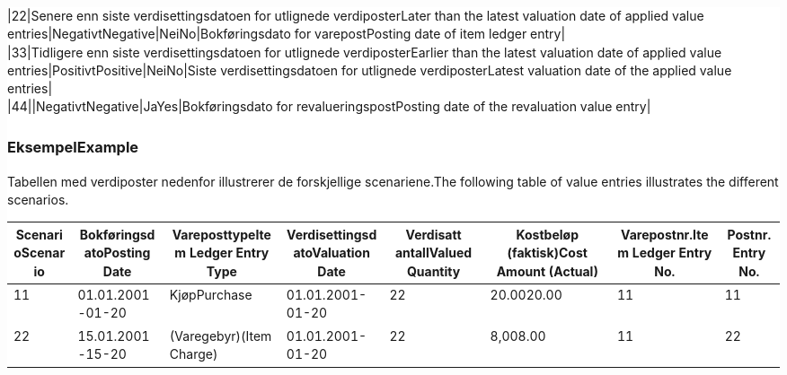 |<span data-ttu-id="f4538-353">2</span><span class="sxs-lookup"><span data-stu-id="f4538-353">2</span></span>|<span data-ttu-id="f4538-354">Senere enn siste verdisettingsdatoen for utlignede verdiposter</span><span class="sxs-lookup"><span data-stu-id="f4538-354">Later than the latest valuation date of applied value entries</span></span>|<span data-ttu-id="f4538-355">Negativt</span><span class="sxs-lookup"><span data-stu-id="f4538-355">Negative</span></span>|<span data-ttu-id="f4538-356">Nei</span><span class="sxs-lookup"><span data-stu-id="f4538-356">No</span></span>|<span data-ttu-id="f4538-357">Bokføringsdato for varepost</span><span class="sxs-lookup"><span data-stu-id="f4538-357">Posting date of item ledger entry</span></span>|  
|<span data-ttu-id="f4538-358">3</span><span class="sxs-lookup"><span data-stu-id="f4538-358">3</span></span>|<span data-ttu-id="f4538-359">Tidligere enn siste verdisettingsdatoen for utlignede verdiposter</span><span class="sxs-lookup"><span data-stu-id="f4538-359">Earlier than the latest valuation date of applied value entries</span></span>|<span data-ttu-id="f4538-360">Positivt</span><span class="sxs-lookup"><span data-stu-id="f4538-360">Positive</span></span>|<span data-ttu-id="f4538-361">Nei</span><span class="sxs-lookup"><span data-stu-id="f4538-361">No</span></span>|<span data-ttu-id="f4538-362">Siste verdisettingsdatoen for utlignede verdiposter</span><span class="sxs-lookup"><span data-stu-id="f4538-362">Latest valuation date of the applied value entries</span></span>|  
|<span data-ttu-id="f4538-363">4</span><span class="sxs-lookup"><span data-stu-id="f4538-363">4</span></span>||<span data-ttu-id="f4538-364">Negativt</span><span class="sxs-lookup"><span data-stu-id="f4538-364">Negative</span></span>|<span data-ttu-id="f4538-365">Ja</span><span class="sxs-lookup"><span data-stu-id="f4538-365">Yes</span></span>|<span data-ttu-id="f4538-366">Bokføringsdato for revalueringspost</span><span class="sxs-lookup"><span data-stu-id="f4538-366">Posting date of the revaluation value entry</span></span>|  

### <a name="example"></a><span data-ttu-id="f4538-367">Eksempel</span><span class="sxs-lookup"><span data-stu-id="f4538-367">Example</span></span>  
 <span data-ttu-id="f4538-368">Tabellen med verdiposter nedenfor illustrerer de forskjellige scenariene.</span><span class="sxs-lookup"><span data-stu-id="f4538-368">The following table of value entries illustrates the different scenarios.</span></span>  

|<span data-ttu-id="f4538-369">Scenario</span><span class="sxs-lookup"><span data-stu-id="f4538-369">Scenario</span></span>|<span data-ttu-id="f4538-370">Bokføringsdato</span><span class="sxs-lookup"><span data-stu-id="f4538-370">Posting Date</span></span>|<span data-ttu-id="f4538-371">Vareposttype</span><span class="sxs-lookup"><span data-stu-id="f4538-371">Item Ledger Entry Type</span></span>|<span data-ttu-id="f4538-372">Verdisettingsdato</span><span class="sxs-lookup"><span data-stu-id="f4538-372">Valuation Date</span></span>|<span data-ttu-id="f4538-373">Verdisatt antall</span><span class="sxs-lookup"><span data-stu-id="f4538-373">Valued Quantity</span></span>|<span data-ttu-id="f4538-374">Kostbeløp (faktisk)</span><span class="sxs-lookup"><span data-stu-id="f4538-374">Cost Amount (Actual)</span></span>|<span data-ttu-id="f4538-375">Varepostnr.</span><span class="sxs-lookup"><span data-stu-id="f4538-375">Item Ledger Entry No.</span></span>|<span data-ttu-id="f4538-376">Postnr.</span><span class="sxs-lookup"><span data-stu-id="f4538-376">Entry No.</span></span>|  
|--------------|-------------------------------------|-----------------------------------------------|-----------------------------------------|-----------------------------------------|------------------------------------------------|-----------------------------------------------|----------------------------------|  
|<span data-ttu-id="f4538-377">1</span><span class="sxs-lookup"><span data-stu-id="f4538-377">1</span></span>|<span data-ttu-id="f4538-378">01.01.20</span><span class="sxs-lookup"><span data-stu-id="f4538-378">01-01-20</span></span>|<span data-ttu-id="f4538-379">Kjøp</span><span class="sxs-lookup"><span data-stu-id="f4538-379">Purchase</span></span>|<span data-ttu-id="f4538-380">01.01.20</span><span class="sxs-lookup"><span data-stu-id="f4538-380">01-01-20</span></span>|<span data-ttu-id="f4538-381">2</span><span class="sxs-lookup"><span data-stu-id="f4538-381">2</span></span>|<span data-ttu-id="f4538-382">20.00</span><span class="sxs-lookup"><span data-stu-id="f4538-382">20.00</span></span>|<span data-ttu-id="f4538-383">1</span><span class="sxs-lookup"><span data-stu-id="f4538-383">1</span></span>|<span data-ttu-id="f4538-384">1</span><span class="sxs-lookup"><span data-stu-id="f4538-384">1</span></span>|  
|<span data-ttu-id="f4538-385">2</span><span class="sxs-lookup"><span data-stu-id="f4538-385">2</span></span>|<span data-ttu-id="f4538-386">15.01.20</span><span class="sxs-lookup"><span data-stu-id="f4538-386">01-15-20</span></span>|<span data-ttu-id="f4538-387">(Varegebyr)</span><span class="sxs-lookup"><span data-stu-id="f4538-387">(Item Charge)</span></span>|<span data-ttu-id="f4538-388">01.01.20</span><span class="sxs-lookup"><span data-stu-id="f4538-388">01-01-20</span></span>|<span data-ttu-id="f4538-389">2</span><span class="sxs-lookup"><span data-stu-id="f4538-389">2</span></span>|<span data-ttu-id="f4538-390">8,00</span><span class="sxs-lookup"><span data-stu-id="f4538-390">8.00</span></span>|<span data-ttu-id="f4538-391">1</span><span class="sxs-lookup"><span data-stu-id="f4538-391">1</span></span>|<span data-ttu-id="f4538-392">2</span><span class="sxs-lookup"><span data-stu-id="f4538-392">2</span></span>|  